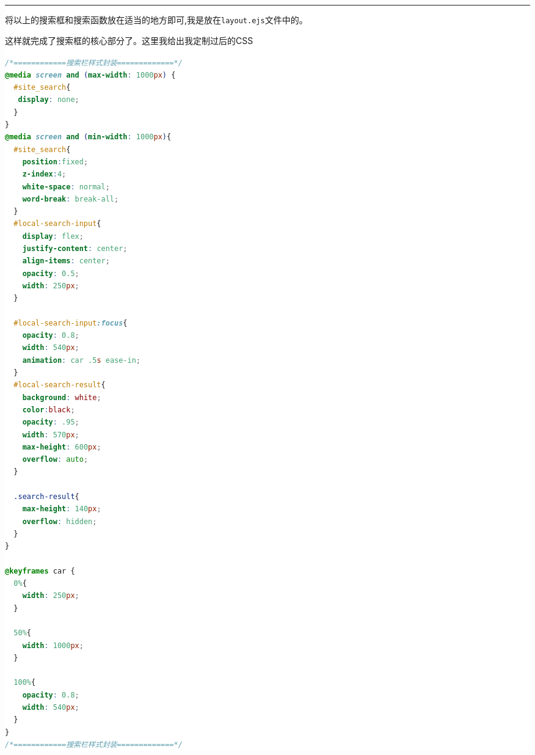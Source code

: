 **********************

将以上的搜索框和搜索函数放在适当的地方即可,我是放在`layout.ejs`文件中的。

这样就完成了搜索框的核心部分了。这里我给出我定制过后的CSS

```CSS
/*============搜索栏样式封装=============*/
@media screen and (max-width: 1000px) {
  #site_search{
   display: none;
  }
}
@media screen and (min-width: 1000px){
  #site_search{
    position:fixed;
    z-index:4;
    white-space: normal;
    word-break: break-all;
  }
  #local-search-input{
    display: flex;
    justify-content: center;
    align-items: center;
    opacity: 0.5;
    width: 250px;
  }

  #local-search-input:focus{
    opacity: 0.8;
    width: 540px;
    animation: car .5s ease-in;
  }
  #local-search-result{
    background: white;
    color:black;
    opacity: .95;
    width: 570px;
    max-height: 600px;
    overflow: auto;
  }

  .search-result{
    max-height: 140px;
    overflow: hidden;
  }
}

@keyframes car {
  0%{
    width: 250px;
  }

  50%{
    width: 1000px;
  }

  100%{
    opacity: 0.8;
    width: 540px;
  }
}
/*============搜索栏样式封装=============*/
```
